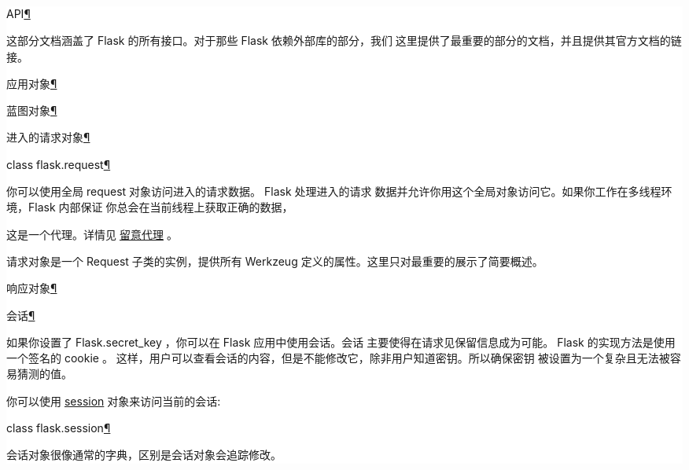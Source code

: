 
<span id="api" ></span>
API[¶](#api)

这部分文档涵盖了 Flask 的所有接口。对于那些 Flask 依赖外部库的部分，我们
这里提供了最重要的部分的文档，并且提供其官方文档的链接。


<span id="id2" ></span>
应用对象[¶](#id2)




<span id="id3" ></span>
蓝图对象[¶](#id3)




<span id="id4" ></span>
进入的请求对象[¶](#id4)


<span id="flask.request" ></span>
class flask.request[¶](#flask.request)


你可以使用全局 request 对象访问进入的请求数据。 Flask 处理进入的请求
数据并允许你用这个全局对象访问它。如果你工作在多线程环境，Flask 内部保证
你总会在当前线程上获取正确的数据，


这是一个代理。详情见 [留意代理](http://docs.pythontab.com/flask/flask0.10/reqcontext.html#notes-on-proxies) 。


请求对象是一个 Request 子类的实例，提供所有
Werkzeug 定义的属性。这里只对最重要的展示了简要概述。







<span id="id5" ></span>
响应对象[¶](#id5)




<span id="id6" ></span>
会话[¶](#id6)

如果你设置了 Flask.secret_key ，你可以在 Flask 应用中使用会话。会话
主要使得在请求见保留信息成为可能。 Flask 的实现方法是使用一个签名的 cookie 。
这样，用户可以查看会话的内容，但是不能修改它，除非用户知道密钥。所以确保密钥
被设置为一个复杂且无法被容易猜测的值。


你可以使用 [session](#flask.session) 对象来访问当前的会话:



<span id="flask.session" ></span>
class flask.session[¶](#flask.session)


会话对象很像通常的字典，区别是会话对象会追踪修改。
